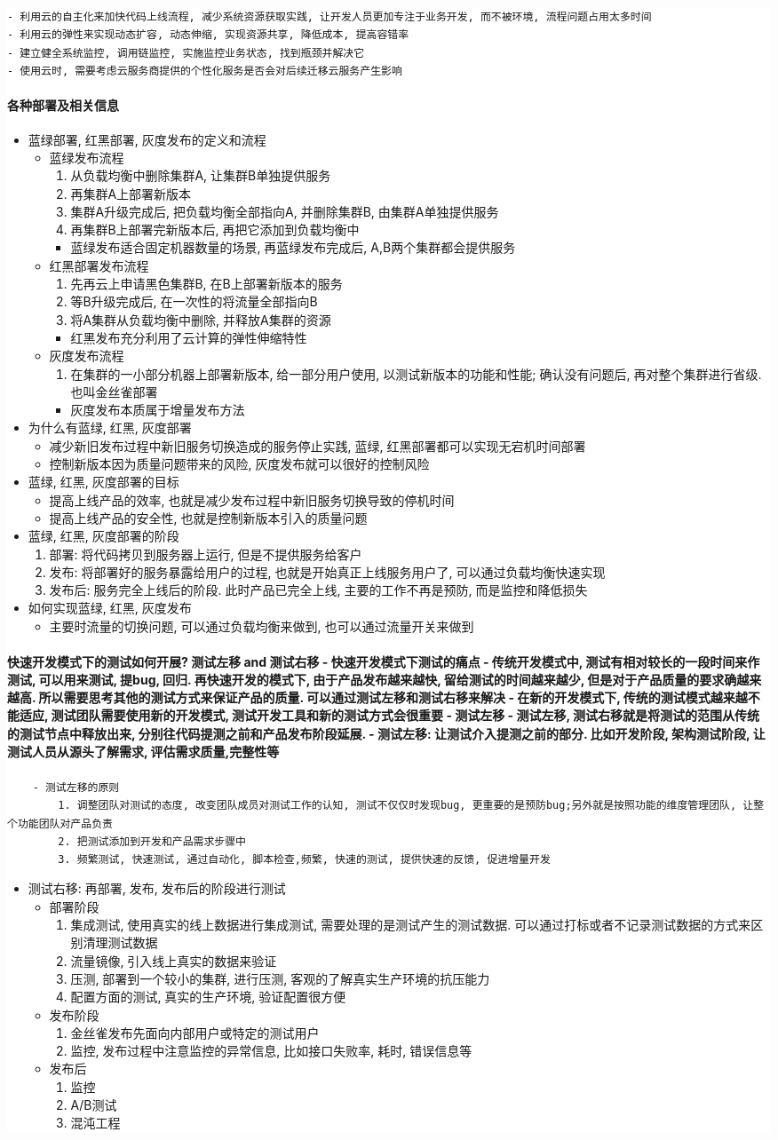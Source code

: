     - 利用云的自主化来加快代码上线流程, 减少系统资源获取实践, 让开发人员更加专注于业务开发, 而不被环境, 流程问题占用太多时间
    - 利用云的弹性来实现动态扩容, 动态伸缩, 实现资源共享, 降低成本, 提高容错率
    - 建立健全系统监控, 调用链监控, 实施监控业务状态, 找到瓶颈并解决它
    - 使用云时, 需要考虑云服务商提供的个性化服务是否会对后续迁移云服务产生影响

#### 各种部署及相关信息
- 蓝绿部署, 红黑部署, 灰度发布的定义和流程
    - 蓝绿发布流程
        1. 从负载均衡中删除集群A, 让集群B单独提供服务
        2. 再集群A上部署新版本
        3. 集群A升级完成后, 把负载均衡全部指向A, 并删除集群B, 由集群A单独提供服务
        4. 再集群B上部署完新版本后, 再把它添加到负载均衡中
        - 蓝绿发布适合固定机器数量的场景, 再蓝绿发布完成后, A,B两个集群都会提供服务
    - 红黑部署发布流程
        1. 先再云上申请黑色集群B, 在B上部署新版本的服务
        2. 等B升级完成后, 在一次性的将流量全部指向B
        3. 将A集群从负载均衡中删除, 并释放A集群的资源
        - 红黑发布充分利用了云计算的弹性伸缩特性
    - 灰度发布流程
        1. 在集群的一小部分机器上部署新版本, 给一部分用户使用, 以测试新版本的功能和性能; 确认没有问题后, 再对整个集群进行省级. 也叫金丝雀部署
        - 灰度发布本质属于增量发布方法
- 为什么有蓝绿, 红黑, 灰度部署
    - 减少新旧发布过程中新旧服务切换造成的服务停止实践, 蓝绿, 红黑部署都可以实现无宕机时间部署
    - 控制新版本因为质量问题带来的风险, 灰度发布就可以很好的控制风险
- 蓝绿, 红黑, 灰度部署的目标
    - 提高上线产品的效率, 也就是减少发布过程中新旧服务切换导致的停机时间
    - 提高上线产品的安全性, 也就是控制新版本引入的质量问题
- 蓝绿, 红黑, 灰度部署的阶段
    1. 部署: 将代码拷贝到服务器上运行, 但是不提供服务给客户
    2. 发布: 将部署好的服务暴露给用户的过程, 也就是开始真正上线服务用户了, 可以通过负载均衡快速实现
    3. 发布后: 服务完全上线后的阶段. 此时产品已完全上线, 主要的工作不再是预防, 而是监控和降低损失
- 如何实现蓝绿, 红黑, 灰度发布
    - 主要时流量的切换问题, 可以通过负载均衡来做到, 也可以通过流量开关来做到
#### 快速开发模式下的测试如何开展? 测试左移 and 测试右移 - 快速开发模式下测试的痛点 - 传统开发模式中, 测试有相对较长的一段时间来作测试, 可以用来测试, 提bug, 回归. 再快速开发的模式下, 由于产品发布越来越快, 留给测试的时间越来越少, 但是对于产品质量的要求确越来越高. 所以需要思考其他的测试方式来保证产品的质量. 可以通过测试左移和测试右移来解决 - 在新的开发模式下, 传统的测试模式越来越不能适应, 测试团队需要使用新的开发模式, 测试开发工具和新的测试方式会很重要 - 测试左移 - 测试左移, 测试右移就是将测试的范围从传统的测试节点中释放出来, 分别往代码提测之前和产品发布阶段延展.  - 测试左移: 让测试介入提测之前的部分. 比如开发阶段, 架构测试阶段, 让测试人员从源头了解需求, 评估需求质量,完整性等
        - 测试左移的原则
            1. 调整团队对测试的态度, 改变团队成员对测试工作的认知, 测试不仅仅时发现bug, 更重要的是预防bug;另外就是按照功能的维度管理团队, 让整个功能团队对产品负责
            2. 把测试添加到开发和产品需求步骤中
            3. 频繁测试, 快速测试, 通过自动化, 脚本检查,频繁, 快速的测试, 提供快速的反馈, 促进增量开发
- 测试右移: 再部署, 发布, 发布后的阶段进行测试
    - 部署阶段
        1. 集成测试, 使用真实的线上数据进行集成测试, 需要处理的是测试产生的测试数据. 可以通过打标或者不记录测试数据的方式来区别清理测试数据
        2. 流量镜像, 引入线上真实的数据来验证
        3. 压测, 部署到一个较小的集群, 进行压测, 客观的了解真实生产环境的抗压能力
        4. 配置方面的测试, 真实的生产环境, 验证配置很方便
    - 发布阶段
        1. 金丝雀发布先面向内部用户或特定的测试用户
        2. 监控, 发布过程中注意监控的异常信息, 比如接口失败率, 耗时, 错误信息等
    - 发布后
        1. 监控
        2. A/B测试
        3. 混沌工程
